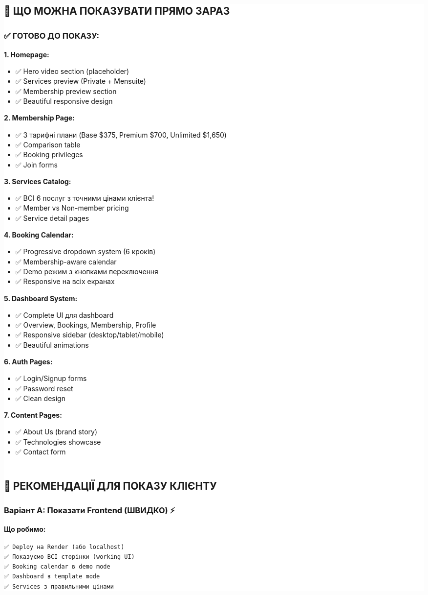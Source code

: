 
## 📱 ЩО МОЖНА ПОКАЗУВАТИ ПРЯМО ЗАРАЗ

### **✅ ГОТОВО ДО ПОКАЗУ:**

**1. Homepage:**
- ✅ Hero video section (placeholder)
- ✅ Services preview (Private + Mensuite)
- ✅ Membership preview section
- ✅ Beautiful responsive design

**2. Membership Page:**
- ✅ 3 тарифні плани (Base $375, Premium $700, Unlimited $1,650)
- ✅ Comparison table
- ✅ Booking privileges
- ✅ Join forms

**3. Services Catalog:**
- ✅ ВСІ 6 послуг з точними цінами клієнта!
- ✅ Member vs Non-member pricing
- ✅ Service detail pages

**4. Booking Calendar:**
- ✅ Progressive dropdown system (6 кроків)
- ✅ Membership-aware calendar
- ✅ Demo режим з кнопками переключення
- ✅ Responsive на всіх екранах

**5. Dashboard System:**
- ✅ Complete UI для dashboard
- ✅ Overview, Bookings, Membership, Profile
- ✅ Responsive sidebar (desktop/tablet/mobile)
- ✅ Beautiful animations

**6. Auth Pages:**
- ✅ Login/Signup forms
- ✅ Password reset
- ✅ Clean design

**7. Content Pages:**
- ✅ About Us (brand story)
- ✅ Technologies showcase
- ✅ Contact form

---

## 🎯 РЕКОМЕНДАЦІЇ ДЛЯ ПОКАЗУ КЛІЄНТУ

### **Варіант A: Показати Frontend (ШВИДКО)** ⚡

**Що робимо:**
```
✅ Deploy на Render (або localhost)
✅ Показуємо ВСІ сторінки (working UI)
✅ Booking calendar в demo mode
✅ Dashboard в template mode
✅ Services з правильними цінами
```

